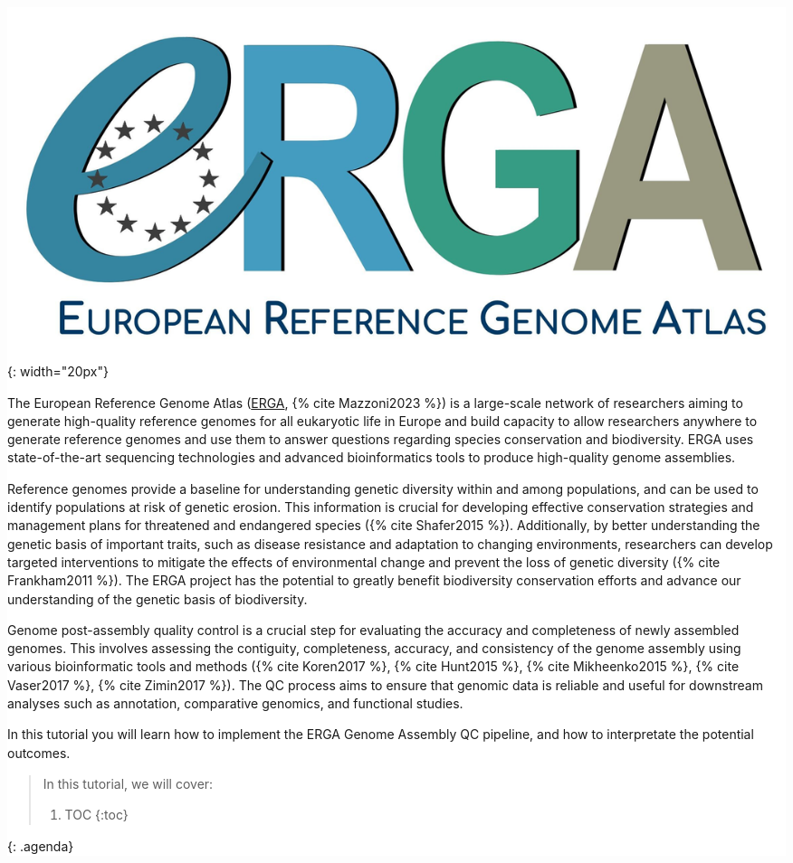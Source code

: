 ![ERGA logo, 4 colorful letters on white background, with the European star circle](../../images/post-assembly-QC/ERGA.logo.jpg){: width="20px"}

The European Reference Genome Atlas ([ERGA](https://www.erga-biodiversity.eu/), {% cite Mazzoni2023 %}) is a large-scale network of researchers aiming to generate high-quality reference genomes for all eukaryotic life in Europe and build capacity to allow researchers anywhere to generate reference genomes and use them to answer questions regarding species conservation and biodiversity. ERGA uses state-of-the-art sequencing technologies and advanced bioinformatics tools to produce high-quality genome assemblies.

Reference genomes provide a baseline for understanding genetic diversity within and among populations, and can be used to identify populations at risk of genetic erosion. This information is crucial for developing effective conservation strategies and management plans for threatened and endangered species ({% cite Shafer2015 %}). Additionally, by better understanding the genetic basis of important traits, such as disease resistance and adaptation to changing environments, researchers can develop targeted interventions to mitigate the effects of environmental change and prevent the loss of genetic diversity ({% cite Frankham2011 %}). The ERGA project has the potential to greatly benefit biodiversity conservation efforts and advance our understanding of the genetic basis of biodiversity.

Genome post-assembly quality control is a crucial step for evaluating the accuracy and completeness of newly assembled genomes. This involves assessing the contiguity, completeness, accuracy, and consistency of the genome assembly using various bioinformatic tools and methods ({% cite Koren2017 %}, {% cite Hunt2015 %}, {% cite Mikheenko2015 %}, {% cite Vaser2017 %}, {% cite Zimin2017 %}). The QC process aims to ensure that genomic data is reliable and useful for downstream analyses such as annotation, comparative genomics, and functional studies.

In this tutorial you will learn how to implement the ERGA Genome Assembly QC pipeline, and how to interpretate the potential outcomes.

> <agenda-title></agenda-title>
>
> In this tutorial, we will cover:
>
> 1. TOC
> {:toc}
>
{: .agenda}
